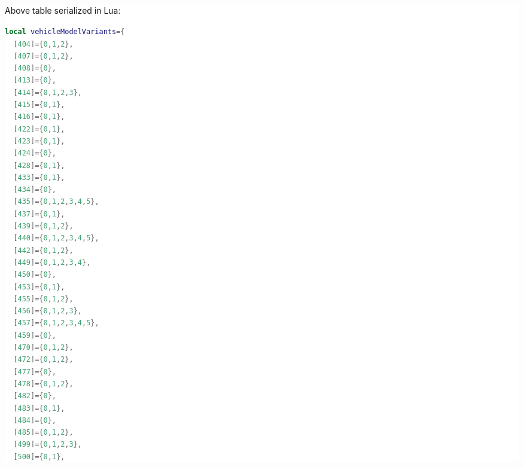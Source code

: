 Above table serialized in Lua:

``` lua
local vehicleModelVariants={
  [404]={0,1,2},
  [407]={0,1,2},
  [408]={0},
  [413]={0},
  [414]={0,1,2,3},
  [415]={0,1},
  [416]={0,1},
  [422]={0,1},
  [423]={0,1},
  [424]={0},
  [428]={0,1},
  [433]={0,1},                                                                                                                                         
  [434]={0},                                                                                                                                           
  [435]={0,1,2,3,4,5},                                                                                                                                 
  [437]={0,1},                                                                                                                                         
  [439]={0,1,2},                                                                                                                                       
  [440]={0,1,2,3,4,5},                                                                                                                                 
  [442]={0,1,2},                                                                                                                                       
  [449]={0,1,2,3,4},                                                                                                                                   
  [450]={0},                                                                                                                                           
  [453]={0,1},                                                                                                                                         
  [455]={0,1,2},                                                                                                                                       
  [456]={0,1,2,3},                                                                                                                                     
  [457]={0,1,2,3,4,5},                                                                                                                                 
  [459]={0},                                                                                                                                           
  [470]={0,1,2},                                                                                                                                       
  [472]={0,1,2},                                                                                                                                       
  [477]={0},                                                                                                                                           
  [478]={0,1,2},                                                                                                                                       
  [482]={0},                                                                                                                                           
  [483]={0,1},                                                                                                                                         
  [484]={0},                                                                                                                                           
  [485]={0,1,2},                                                                                                                                       
  [499]={0,1,2,3},                                                                                                                                     
  [500]={0,1},                                                                                                                                         
```